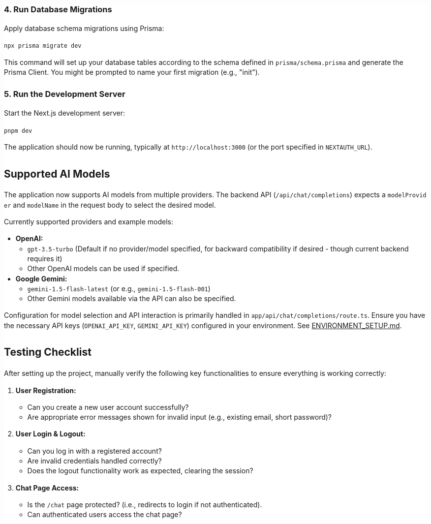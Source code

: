 ### 4. Run Database Migrations

Apply database schema migrations using Prisma:
```bash
npx prisma migrate dev
```
This command will set up your database tables according to the schema defined in `prisma/schema.prisma` and generate the Prisma Client. You might be prompted to name your first migration (e.g., "init").

### 5. Run the Development Server

Start the Next.js development server:
```bash
pnpm dev
```
The application should now be running, typically at `http://localhost:3000` (or the port specified in `NEXTAUTH_URL`).

## Supported AI Models

The application now supports AI models from multiple providers. The backend API (`/api/chat/completions`) expects a `modelProvider` and `modelName` in the request body to select the desired model.

Currently supported providers and example models:

*   **OpenAI:**
    *   `gpt-3.5-turbo` (Default if no provider/model specified, for backward compatibility if desired - though current backend requires it)
    *   Other OpenAI models can be used if specified.
*   **Google Gemini:**
    *   `gemini-1.5-flash-latest` (or e.g., `gemini-1.5-flash-001`)
    *   Other Gemini models available via the API can also be specified.

Configuration for model selection and API interaction is primarily handled in `app/api/chat/completions/route.ts`.
Ensure you have the necessary API keys (`OPENAI_API_KEY`, `GEMINI_API_KEY`) configured in your environment. See [ENVIRONMENT_SETUP.md](./ENVIRONMENT_SETUP.md).

## Testing Checklist

After setting up the project, manually verify the following key functionalities to ensure everything is working correctly:

1.  **User Registration:**
    *   Can you create a new user account successfully?
    *   Are appropriate error messages shown for invalid input (e.g., existing email, short password)?

2.  **User Login & Logout:**
    *   Can you log in with a registered account?
    *   Are invalid credentials handled correctly?
    *   Does the logout functionality work as expected, clearing the session?

3.  **Chat Page Access:**
    *   Is the `/chat` page protected? (i.e., redirects to login if not authenticated).
    *   Can authenticated users access the chat page?
